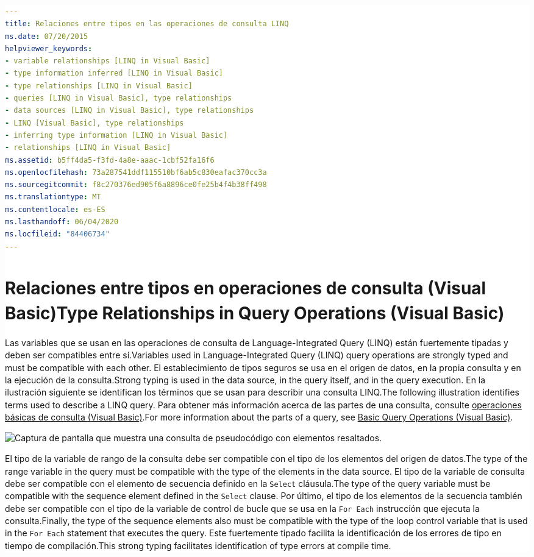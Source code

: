 ```yaml
---
title: Relaciones entre tipos en las operaciones de consulta LINQ
ms.date: 07/20/2015
helpviewer_keywords:
- variable relationships [LINQ in Visual Basic]
- type information inferred [LINQ in Visual Basic]
- type relationships [LINQ in Visual Basic]
- queries [LINQ in Visual Basic], type relationships
- data sources [LINQ in Visual Basic], type relationships
- LINQ [Visual Basic], type relationships
- inferring type information [LINQ in Visual Basic]
- relationships [LINQ in Visual Basic]
ms.assetid: b5ff4da5-f3fd-4a8e-aaac-1cbf52fa16f6
ms.openlocfilehash: 73a287541ddf115510bf6ab5c830eafac370cc3a
ms.sourcegitcommit: f8c270376ed905f6a8896ce0fe25b4f4b38ff498
ms.translationtype: MT
ms.contentlocale: es-ES
ms.lasthandoff: 06/04/2020
ms.locfileid: "84406734"
---
```

# <a name="type-relationships-in-query-operations-visual-basic"></a><span data-ttu-id="5fe24-102">Relaciones entre tipos en operaciones de consulta (Visual Basic)</span><span class="sxs-lookup"><span data-stu-id="5fe24-102">Type Relationships in Query Operations (Visual Basic)</span></span>

<span data-ttu-id="5fe24-103">Las variables que se usan en las operaciones de consulta de Language-Integrated Query (LINQ) están fuertemente tipadas y deben ser compatibles entre sí.</span><span class="sxs-lookup"><span data-stu-id="5fe24-103">Variables used in Language-Integrated Query (LINQ) query operations are strongly typed and must be compatible with each other.</span></span> <span data-ttu-id="5fe24-104">El establecimiento de tipos seguros se usa en el origen de datos, en la propia consulta y en la ejecución de la consulta.</span><span class="sxs-lookup"><span data-stu-id="5fe24-104">Strong typing is used in the data source, in the query itself, and in the query execution.</span></span> <span data-ttu-id="5fe24-105">En la ilustración siguiente se identifican los términos que se usan para describir una consulta LINQ.</span><span class="sxs-lookup"><span data-stu-id="5fe24-105">The following illustration identifies terms used to describe a LINQ query.</span></span> <span data-ttu-id="5fe24-106">Para obtener más información acerca de las partes de una consulta, consulte [operaciones básicas de consulta (Visual Basic)](basic-query-operations.md).</span><span class="sxs-lookup"><span data-stu-id="5fe24-106">For more information about the parts of a query, see [Basic Query Operations (Visual Basic)](basic-query-operations.md).</span></span>

![Captura de pantalla que muestra una consulta de pseudocódigo con elementos resaltados.](./media/type-relationships-in-query-operations/linq-query-description-terms.png)

<span data-ttu-id="5fe24-108">El tipo de la variable de rango de la consulta debe ser compatible con el tipo de los elementos del origen de datos.</span><span class="sxs-lookup"><span data-stu-id="5fe24-108">The type of the range variable in the query must be compatible with the type of the elements in the data source.</span></span> <span data-ttu-id="5fe24-109">El tipo de la variable de consulta debe ser compatible con el elemento de secuencia definido en la `Select` cláusula.</span><span class="sxs-lookup"><span data-stu-id="5fe24-109">The type of the query variable must be compatible with the sequence element defined in the `Select` clause.</span></span> <span data-ttu-id="5fe24-110">Por último, el tipo de los elementos de la secuencia también debe ser compatible con el tipo de la variable de control de bucle que se usa en la `For Each` instrucción que ejecuta la consulta.</span><span class="sxs-lookup"><span data-stu-id="5fe24-110">Finally, the type of the sequence elements also must be compatible with the type of the loop control variable that is used in the `For Each` statement that executes the query.</span></span> <span data-ttu-id="5fe24-111">Este fuertemente tipado facilita la identificación de los errores de tipo en tiempo de compilación.</span><span class="sxs-lookup"><span data-stu-id="5fe24-111">This strong typing facilitates identification of type errors at compile time.</span></span>

